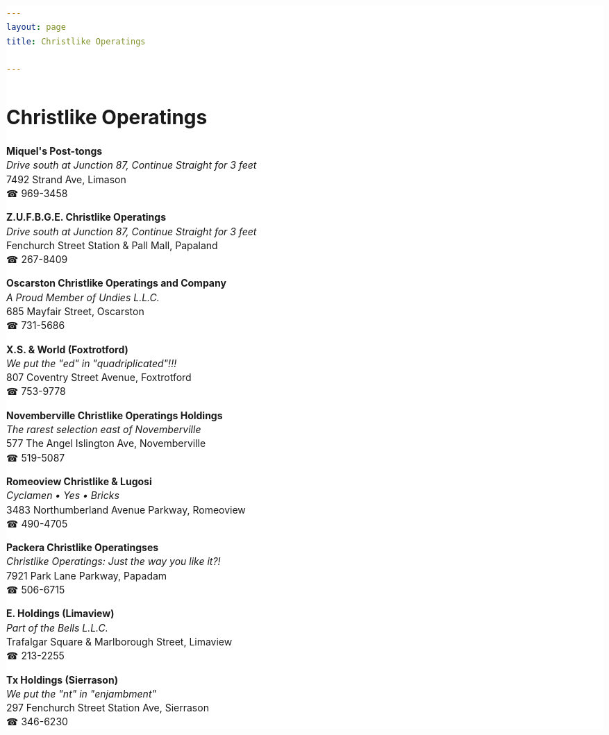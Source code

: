 ```yaml
---
layout: page 
title: Christlike Operatings

---
```



# Christlike Operatings


 **Miquel's Post-tongs**  
_Drive south at Junction 87, Continue Straight for 3 feet_  
7492 Strand Ave, Limason  
☎ 969-3458

**Z.U.F.B.G.E. Christlike Operatings**  
_Drive south at Junction 87, Continue Straight for 3 feet_  
Fenchurch Street Station & Pall Mall, Papaland  
☎ 267-8409

**Oscarston Christlike Operatings and Company**  
_A Proud Member of Undies L.L.C._  
685 Mayfair Street, Oscarston  
☎ 731-5686

**X.S. & World (Foxtrotford)**  
_We put the "ed" in "quadriplicated"!!!_  
807 Coventry Street Avenue, Foxtrotford  
☎ 753-9778

**Novemberville Christlike Operatings Holdings**  
_The rarest selection east of Novemberville_  
577 The Angel Islington Ave, Novemberville  
☎ 519-5087

**Romeoview Christlike & Lugosi**  
_Cyclamen • Yes • Bricks_  
3483 Northumberland Avenue Parkway, Romeoview  
☎ 490-4705

**Packera Christlike Operatingses**  
_Christlike Operatings: Just the way you like it?!_  
7921 Park Lane Parkway, Papadam  
☎ 506-6715

**E. Holdings (Limaview)**  
_Part of the Bells L.L.C._  
Trafalgar Square & Marlborough Street, Limaview  
☎ 213-2255

**Tx Holdings (Sierrason)**  
_We put the "nt" in "enjambment"_  
297 Fenchurch Street Station Ave, Sierrason  
☎ 346-6230
